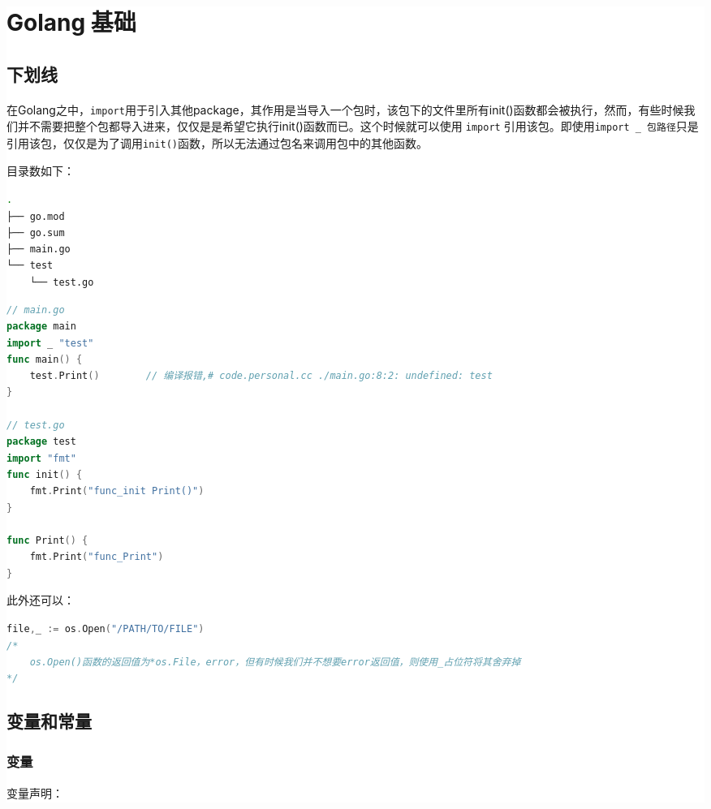 # Golang 基础

## 下划线

在Golang之中，`import`用于引入其他package，其作用是当导入一个包时，该包下的文件里所有init()函数都会被执行，然而，有些时候我们并不需要把整个包都导入进来，仅仅是是希望它执行init()函数而已。这个时候就可以使用 `import` 引用该包。即使用`import _ 包路径`只是引用该包，仅仅是为了调用`init()`函数，所以无法通过包名来调用包中的其他函数。 

目录数如下：

```bash
.
├── go.mod
├── go.sum
├── main.go
└── test
    └── test.go
```

```go
// main.go
package main
import _ "test"
func main() {
    test.Print()		// 编译报错,# code.personal.cc ./main.go:8:2: undefined: test
}

// test.go
package test
import "fmt"
func init() {
    fmt.Print("func_init Print()")
}

func Print() {
    fmt.Print("func_Print")
}
```

此外还可以：

```go
file,_ := os.Open("/PATH/TO/FILE")
/*
	os.Open()函数的返回值为*os.File，error，但有时候我们并不想要error返回值，则使用_占位符将其舍弃掉
*/
```

## 变量和常量

### 变量

变量声明：
